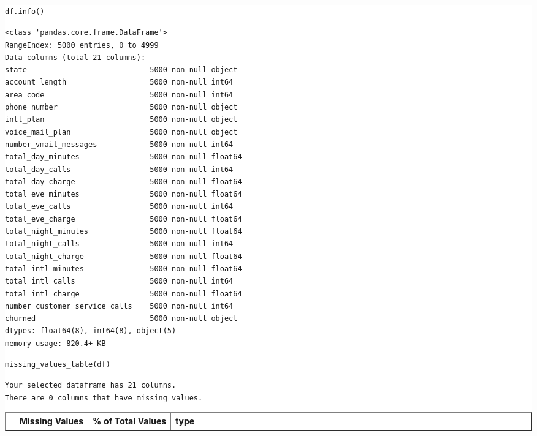
```python
df.info()
```

    <class 'pandas.core.frame.DataFrame'>
    RangeIndex: 5000 entries, 0 to 4999
    Data columns (total 21 columns):
    state                            5000 non-null object
    account_length                   5000 non-null int64
    area_code                        5000 non-null int64
    phone_number                     5000 non-null object
    intl_plan                        5000 non-null object
    voice_mail_plan                  5000 non-null object
    number_vmail_messages            5000 non-null int64
    total_day_minutes                5000 non-null float64
    total_day_calls                  5000 non-null int64
    total_day_charge                 5000 non-null float64
    total_eve_minutes                5000 non-null float64
    total_eve_calls                  5000 non-null int64
    total_eve_charge                 5000 non-null float64
    total_night_minutes              5000 non-null float64
    total_night_calls                5000 non-null int64
    total_night_charge               5000 non-null float64
    total_intl_minutes               5000 non-null float64
    total_intl_calls                 5000 non-null int64
    total_intl_charge                5000 non-null float64
    number_customer_service_calls    5000 non-null int64
    churned                          5000 non-null object
    dtypes: float64(8), int64(8), object(5)
    memory usage: 820.4+ KB



```python
missing_values_table(df)
```

    Your selected dataframe has 21 columns.
    There are 0 columns that have missing values.





<div>
<style scoped>
    .dataframe tbody tr th:only-of-type {
        vertical-align: middle;
    }

    .dataframe tbody tr th {
        vertical-align: top;
    }

    .dataframe thead th {
        text-align: right;
    }
</style>
<table border="1" class="dataframe">
  <thead>
    <tr style="text-align: right;">
      <th></th>
      <th>Missing Values</th>
      <th>% of Total Values</th>
      <th>type</th>
    </tr>
  </thead>
  <tbody>
  </tbody>